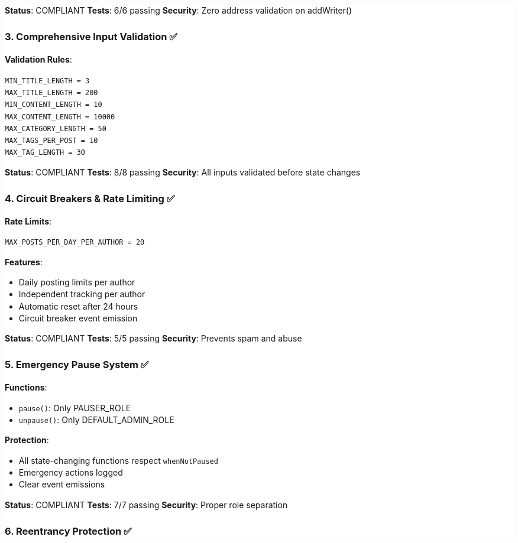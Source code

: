 **Status**: COMPLIANT
**Tests**: 6/6 passing
**Security**: Zero address validation on addWriter()

### 3. Comprehensive Input Validation ✅

**Validation Rules**:
```solidity
MIN_TITLE_LENGTH = 3
MAX_TITLE_LENGTH = 200
MIN_CONTENT_LENGTH = 10
MAX_CONTENT_LENGTH = 10000
MAX_CATEGORY_LENGTH = 50
MAX_TAGS_PER_POST = 10
MAX_TAG_LENGTH = 30
```

**Status**: COMPLIANT
**Tests**: 8/8 passing
**Security**: All inputs validated before state changes

### 4. Circuit Breakers & Rate Limiting ✅

**Rate Limits**:
```solidity
MAX_POSTS_PER_DAY_PER_AUTHOR = 20
```

**Features**:
- Daily posting limits per author
- Independent tracking per author
- Automatic reset after 24 hours
- Circuit breaker event emission

**Status**: COMPLIANT
**Tests**: 5/5 passing
**Security**: Prevents spam and abuse

### 5. Emergency Pause System ✅

**Functions**:
- `pause()`: Only PAUSER_ROLE
- `unpause()`: Only DEFAULT_ADMIN_ROLE

**Protection**:
- All state-changing functions respect `whenNotPaused`
- Emergency actions logged
- Clear event emissions

**Status**: COMPLIANT
**Tests**: 7/7 passing
**Security**: Proper role separation

### 6. Reentrancy Protection ✅
